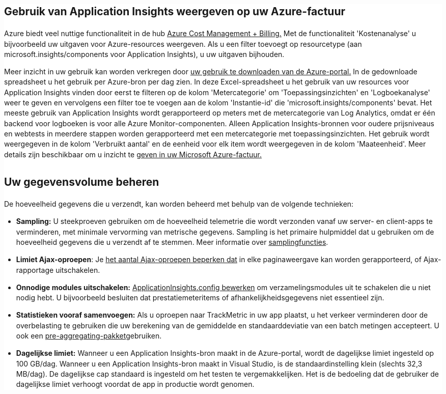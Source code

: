 ## <a name="viewing-application-insights-usage-on-your-azure-bill"></a>Gebruik van Application Insights weergeven op uw Azure-factuur

Azure biedt veel nuttige functionaliteit in de hub [Azure Cost Management + Billing.](https://docs.microsoft.com/azure/cost-management/quick-acm-cost-analysis?toc=/azure/billing/TOC.json) Met de functionaliteit 'Kostenanalyse' u bijvoorbeeld uw uitgaven voor Azure-resources weergeven. Als u een filter toevoegt op resourcetype (aan microsoft.insights/components voor Application Insights), u uw uitgaven bijhouden.

Meer inzicht in uw gebruik kan worden verkregen door [uw gebruik te downloaden van de Azure-portal.](https://docs.microsoft.com/azure/billing/billing-download-azure-invoice-daily-usage-date#download-usage-in-azure-portal)
In de gedownloade spreadsheet u het gebruik per Azure-bron per dag zien. In deze Excel-spreadsheet u het gebruik van uw resources voor Application Insights vinden door eerst te filteren op de kolom 'Metercategorie' om 'Toepassingsinzichten' en 'Logboekanalyse' weer te geven en vervolgens een filter toe te voegen aan de kolom 'Instantie-id' die 'microsoft.insights/components' bevat.  Het meeste gebruik van Application Insights wordt gerapporteerd op meters met de metercategorie van Log Analytics, omdat er één backend voor logboeken is voor alle Azure Monitor-componenten.  Alleen Application Insights-bronnen voor oudere prijsniveaus en webtests in meerdere stappen worden gerapporteerd met een metercategorie met toepassingsinzichten.  Het gebruik wordt weergegeven in de kolom 'Verbruikt aantal' en de eenheid voor elk item wordt weergegeven in de kolom 'Maateenheid'.  Meer details zijn beschikbaar om u inzicht te [geven in uw Microsoft Azure-factuur.](https://docs.microsoft.com/azure/billing/billing-understand-your-bill)

## <a name="managing-your-data-volume"></a>Uw gegevensvolume beheren

De hoeveelheid gegevens die u verzendt, kan worden beheerd met behulp van de volgende technieken:

* **Sampling:** U steekproeven gebruiken om de hoeveelheid telemetrie die wordt verzonden vanaf uw server- en client-apps te verminderen, met minimale vervorming van metrische gegevens. Sampling is het primaire hulpmiddel dat u gebruiken om de hoeveelheid gegevens die u verzendt af te stemmen. Meer informatie over [samplingfuncties](../../azure-monitor/app/sampling.md).

* **Limiet Ajax-oproepen**: Je [het aantal Ajax-oproepen beperken dat](../../azure-monitor/app/javascript.md#configuration) in elke paginaweergave kan worden gerapporteerd, of Ajax-rapportage uitschakelen.

* **Onnodige modules uitschakelen:** [ApplicationInsights.config bewerken](../../azure-monitor/app/configuration-with-applicationinsights-config.md) om verzamelingsmodules uit te schakelen die u niet nodig hebt. U bijvoorbeeld besluiten dat prestatiemeteritems of afhankelijkheidsgegevens niet essentieel zijn.

* **Statistieken vooraf samenvoegen:** Als u oproepen naar TrackMetric in uw app plaatst, u het verkeer verminderen door de overbelasting te gebruiken die uw berekening van de gemiddelde en standaarddeviatie van een batch metingen accepteert. U ook een [pre-aggregating-pakket](https://www.myget.org/gallery/applicationinsights-sdk-labs)gebruiken.
 
* **Dagelijkse limiet:** Wanneer u een Application Insights-bron maakt in de Azure-portal, wordt de dagelijkse limiet ingesteld op 100 GB/dag. Wanneer u een Application Insights-bron maakt in Visual Studio, is de standaardinstelling klein (slechts 32,3 MB/dag). De dagelijkse cap standaard is ingesteld om het testen te vergemakkelijken. Het is de bedoeling dat de gebruiker de dagelijkse limiet verhoogt voordat de app in productie wordt genomen. 
